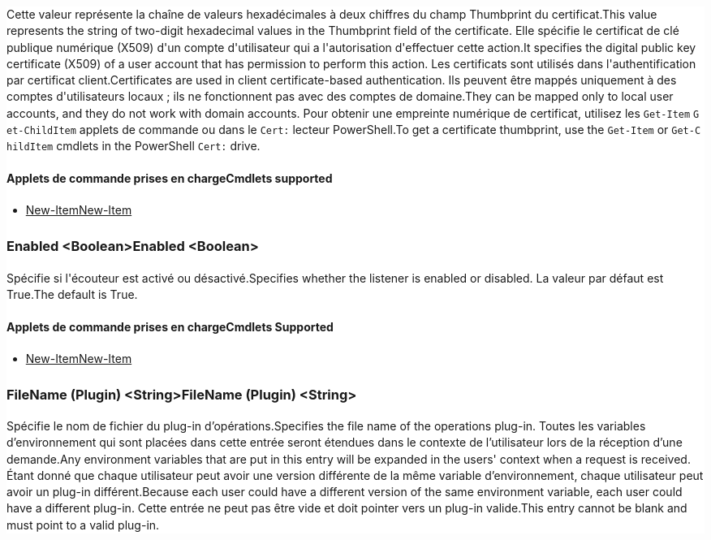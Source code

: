 <span data-ttu-id="b2611-244">Cette valeur représente la chaîne de valeurs hexadécimales à deux chiffres du champ Thumbprint du certificat.</span><span class="sxs-lookup"><span data-stu-id="b2611-244">This value represents the string of two-digit hexadecimal values in the Thumbprint field of the certificate.</span></span> <span data-ttu-id="b2611-245">Elle spécifie le certificat de clé publique numérique (X509) d'un compte d'utilisateur qui a l'autorisation d'effectuer cette action.</span><span class="sxs-lookup"><span data-stu-id="b2611-245">It specifies the digital public key certificate (X509) of a user account that has permission to perform this action.</span></span> <span data-ttu-id="b2611-246">Les certificats sont utilisés dans l'authentification par certificat client.</span><span class="sxs-lookup"><span data-stu-id="b2611-246">Certificates are used in client certificate-based authentication.</span></span> <span data-ttu-id="b2611-247">Ils peuvent être mappés uniquement à des comptes d'utilisateurs locaux ; ils ne fonctionnent pas avec des comptes de domaine.</span><span class="sxs-lookup"><span data-stu-id="b2611-247">They can be mapped only to local user accounts, and they do not work with domain accounts.</span></span> <span data-ttu-id="b2611-248">Pour obtenir une empreinte numérique de certificat, utilisez les `Get-Item` `Get-ChildItem` applets de commande ou dans le `Cert:` lecteur PowerShell.</span><span class="sxs-lookup"><span data-stu-id="b2611-248">To get a certificate thumbprint, use the `Get-Item` or `Get-ChildItem` cmdlets in the PowerShell `Cert:` drive.</span></span>

#### <a name="cmdlets-supported"></a><span data-ttu-id="b2611-249">Applets de commande prises en charge</span><span class="sxs-lookup"><span data-stu-id="b2611-249">Cmdlets supported</span></span>

- [<span data-ttu-id="b2611-250">New-Item</span><span class="sxs-lookup"><span data-stu-id="b2611-250">New-Item</span></span>](xref:Microsoft.PowerShell.Management.New-Item)

### <a name="enabled-boolean"></a><span data-ttu-id="b2611-251">Enabled \<Boolean\></span><span class="sxs-lookup"><span data-stu-id="b2611-251">Enabled \<Boolean\></span></span>

<span data-ttu-id="b2611-252">Spécifie si l'écouteur est activé ou désactivé.</span><span class="sxs-lookup"><span data-stu-id="b2611-252">Specifies whether the listener is enabled or disabled.</span></span> <span data-ttu-id="b2611-253">La valeur par défaut est True.</span><span class="sxs-lookup"><span data-stu-id="b2611-253">The default is True.</span></span>

#### <a name="cmdlets-supported"></a><span data-ttu-id="b2611-254">Applets de commande prises en charge</span><span class="sxs-lookup"><span data-stu-id="b2611-254">Cmdlets Supported</span></span>

- [<span data-ttu-id="b2611-255">New-Item</span><span class="sxs-lookup"><span data-stu-id="b2611-255">New-Item</span></span>](xref:Microsoft.PowerShell.Management.New-Item)

### <a name="filename-plugin-string"></a><span data-ttu-id="b2611-256">FileName (Plugin) \<String\></span><span class="sxs-lookup"><span data-stu-id="b2611-256">FileName (Plugin) \<String\></span></span>

<span data-ttu-id="b2611-257">Spécifie le nom de fichier du plug-in d’opérations.</span><span class="sxs-lookup"><span data-stu-id="b2611-257">Specifies the file name of the operations plug-in.</span></span> <span data-ttu-id="b2611-258">Toutes les variables d’environnement qui sont placées dans cette entrée seront étendues dans le contexte de l’utilisateur lors de la réception d’une demande.</span><span class="sxs-lookup"><span data-stu-id="b2611-258">Any environment variables that are put in this entry will be expanded in the users' context when a request is received.</span></span> <span data-ttu-id="b2611-259">Étant donné que chaque utilisateur peut avoir une version différente de la même variable d’environnement, chaque utilisateur peut avoir un plug-in différent.</span><span class="sxs-lookup"><span data-stu-id="b2611-259">Because each user could have a different version of the same environment variable, each user could have a different plug-in.</span></span> <span data-ttu-id="b2611-260">Cette entrée ne peut pas être vide et doit pointer vers un plug-in valide.</span><span class="sxs-lookup"><span data-stu-id="b2611-260">This entry cannot be blank and must point to a valid plug-in.</span></span>
